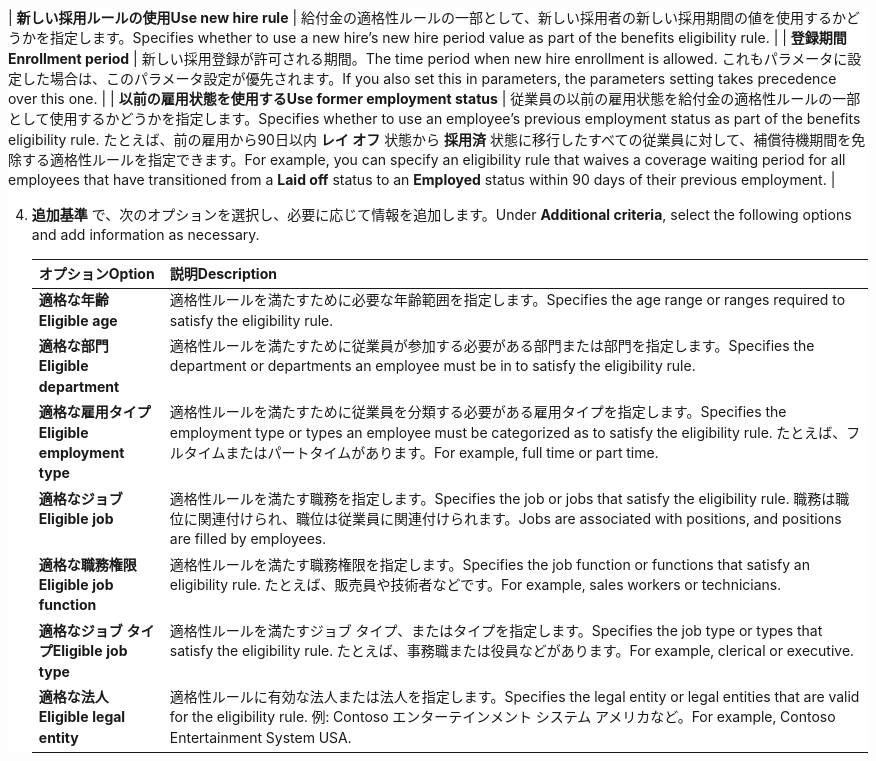    | <span data-ttu-id="2a75d-139">**新しい採用ルールの使用**</span><span class="sxs-lookup"><span data-stu-id="2a75d-139">**Use new hire rule**</span></span> | <span data-ttu-id="2a75d-140">給付金の適格性ルールの一部として、新しい採用者の新しい採用期間の値を使用するかどうかを指定します。</span><span class="sxs-lookup"><span data-stu-id="2a75d-140">Specifies whether to use a new hire’s new hire period value as part of the benefits eligibility rule.</span></span> |
   | <span data-ttu-id="2a75d-141">**登録期間**</span><span class="sxs-lookup"><span data-stu-id="2a75d-141">**Enrollment period**</span></span> | <span data-ttu-id="2a75d-142">新しい採用登録が許可される期間。</span><span class="sxs-lookup"><span data-stu-id="2a75d-142">The time period when new hire enrollment is allowed.</span></span> <span data-ttu-id="2a75d-143">これもパラメータに設定した場合は、このパラメータ設定が優先されます。</span><span class="sxs-lookup"><span data-stu-id="2a75d-143">If you also set this in parameters, the parameters setting takes precedence over this one.</span></span> |
   | <span data-ttu-id="2a75d-144">**以前の雇用状態を使用する**</span><span class="sxs-lookup"><span data-stu-id="2a75d-144">**Use former employment status**</span></span> | <span data-ttu-id="2a75d-145">従業員の以前の雇用状態を給付金の適格性ルールの一部として使用するかどうかを指定します。</span><span class="sxs-lookup"><span data-stu-id="2a75d-145">Specifies whether to use an employee’s previous employment status as part of the benefits eligibility rule.</span></span> <span data-ttu-id="2a75d-146">たとえば、前の雇用から90日以内 **レイ オフ** 状態から **採用済** 状態に移行したすべての従業員に対して、補償待機期間を免除する適格性ルールを指定できます。</span><span class="sxs-lookup"><span data-stu-id="2a75d-146">For example, you can specify an eligibility rule that waives a coverage waiting period for all employees that have transitioned from a **Laid off** status to an **Employed** status within 90 days of their previous employment.</span></span> |

4. <span data-ttu-id="2a75d-147">**追加基準** で、次のオプションを選択し、必要に応じて情報を追加します。</span><span class="sxs-lookup"><span data-stu-id="2a75d-147">Under **Additional criteria**, select the following options and add information as necessary.</span></span>

   | <span data-ttu-id="2a75d-148">オプション</span><span class="sxs-lookup"><span data-stu-id="2a75d-148">Option</span></span> | <span data-ttu-id="2a75d-149">説明</span><span class="sxs-lookup"><span data-stu-id="2a75d-149">Description</span></span> |
   | --- | --- |
   | <span data-ttu-id="2a75d-150">**適格な年齢**</span><span class="sxs-lookup"><span data-stu-id="2a75d-150">**Eligible age**</span></span> | <span data-ttu-id="2a75d-151">適格性ルールを満たすために必要な年齢範囲を指定します。</span><span class="sxs-lookup"><span data-stu-id="2a75d-151">Specifies the age range or ranges required to satisfy the eligibility rule.</span></span> |
   | <span data-ttu-id="2a75d-152">**適格な部門**</span><span class="sxs-lookup"><span data-stu-id="2a75d-152">**Eligible department**</span></span> | <span data-ttu-id="2a75d-153">適格性ルールを満たすために従業員が参加する必要がある部門または部門を指定します。</span><span class="sxs-lookup"><span data-stu-id="2a75d-153">Specifies the department or departments an employee must be in to satisfy the eligibility rule.</span></span> |
   | <span data-ttu-id="2a75d-154">**適格な雇用タイプ**</span><span class="sxs-lookup"><span data-stu-id="2a75d-154">**Eligible employment type**</span></span> | <span data-ttu-id="2a75d-155">適格性ルールを満たすために従業員を分類する必要がある雇用タイプを指定します。</span><span class="sxs-lookup"><span data-stu-id="2a75d-155">Specifies the employment type or types an employee must be categorized as to satisfy the eligibility rule.</span></span> <span data-ttu-id="2a75d-156">たとえば、フルタイムまたはパートタイムがあります。</span><span class="sxs-lookup"><span data-stu-id="2a75d-156">For example, full time or part time.</span></span> |
   | <span data-ttu-id="2a75d-157">**適格なジョブ**</span><span class="sxs-lookup"><span data-stu-id="2a75d-157">**Eligible job**</span></span> | <span data-ttu-id="2a75d-158">適格性ルールを満たす職務を指定します。</span><span class="sxs-lookup"><span data-stu-id="2a75d-158">Specifies the job or jobs that satisfy the eligibility rule.</span></span> <span data-ttu-id="2a75d-159">職務は職位に関連付けられ、職位は従業員に関連付けられます。</span><span class="sxs-lookup"><span data-stu-id="2a75d-159">Jobs are associated with positions, and positions are filled by employees.</span></span> |
   | <span data-ttu-id="2a75d-160">**適格な職務権限**</span><span class="sxs-lookup"><span data-stu-id="2a75d-160">**Eligible job function**</span></span> | <span data-ttu-id="2a75d-161">適格性ルールを満たす職務権限を指定します。</span><span class="sxs-lookup"><span data-stu-id="2a75d-161">Specifies the job function or functions that satisfy an eligibility rule.</span></span> <span data-ttu-id="2a75d-162">たとえば、販売員や技術者などです。</span><span class="sxs-lookup"><span data-stu-id="2a75d-162">For example, sales workers or technicians.</span></span> |
   | <span data-ttu-id="2a75d-163">**適格なジョブ タイプ**</span><span class="sxs-lookup"><span data-stu-id="2a75d-163">**Eligible job type**</span></span> | <span data-ttu-id="2a75d-164">適格性ルールを満たすジョブ タイプ、またはタイプを指定します。</span><span class="sxs-lookup"><span data-stu-id="2a75d-164">Specifies the job type or types that satisfy the eligibility rule.</span></span> <span data-ttu-id="2a75d-165">たとえば、事務職または役員などがあります。</span><span class="sxs-lookup"><span data-stu-id="2a75d-165">For example, clerical or executive.</span></span> |
   | <span data-ttu-id="2a75d-166">**適格な法人**</span><span class="sxs-lookup"><span data-stu-id="2a75d-166">**Eligible legal entity**</span></span> | <span data-ttu-id="2a75d-167">適格性ルールに有効な法人または法人を指定します。</span><span class="sxs-lookup"><span data-stu-id="2a75d-167">Specifies the legal entity or legal entities that are valid for the eligibility rule.</span></span> <span data-ttu-id="2a75d-168">例: Contoso エンターテインメント システム アメリカなど。</span><span class="sxs-lookup"><span data-stu-id="2a75d-168">For example, Contoso Entertainment System USA.</span></span> |